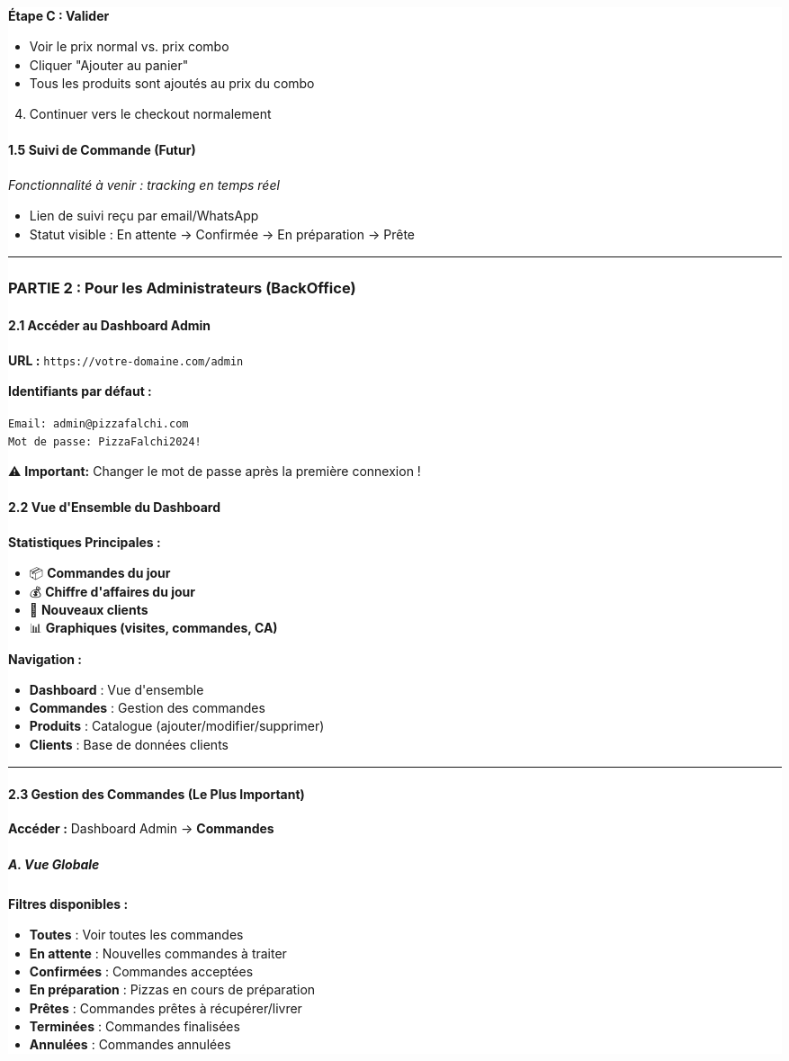   **Étape C : Valider**
   - Voir le prix normal vs. prix combo
   - Cliquer "Ajouter au panier"
   - Tous les produits sont ajoutés au prix du combo

4. Continuer vers le checkout normalement

#### 1.5 Suivi de Commande (Futur)
*Fonctionnalité à venir : tracking en temps réel*
- Lien de suivi reçu par email/WhatsApp
- Statut visible : En attente → Confirmée → En préparation → Prête

---

### PARTIE 2 : Pour les Administrateurs (BackOffice)

#### 2.1 Accéder au Dashboard Admin

**URL :** `https://votre-domaine.com/admin`

**Identifiants par défaut :**
```
Email: admin@pizzafalchi.com
Mot de passe: PizzaFalchi2024!
```
⚠️ **Important:** Changer le mot de passe après la première connexion !

#### 2.2 Vue d'Ensemble du Dashboard

**Statistiques Principales :**
- 📦 **Commandes du jour**
- 💰 **Chiffre d'affaires du jour**
- 👥 **Nouveaux clients**
- 📊 **Graphiques (visites, commandes, CA)**

**Navigation :**
- **Dashboard** : Vue d'ensemble
- **Commandes** : Gestion des commandes
- **Produits** : Catalogue (ajouter/modifier/supprimer)
- **Clients** : Base de données clients

---

#### 2.3 Gestion des Commandes (Le Plus Important)

**Accéder :** Dashboard Admin → **Commandes**

##### A. Vue Globale

**Filtres disponibles :**
- **Toutes** : Voir toutes les commandes
- **En attente** : Nouvelles commandes à traiter
- **Confirmées** : Commandes acceptées
- **En préparation** : Pizzas en cours de préparation
- **Prêtes** : Commandes prêtes à récupérer/livrer
- **Terminées** : Commandes finalisées
- **Annulées** : Commandes annulées

